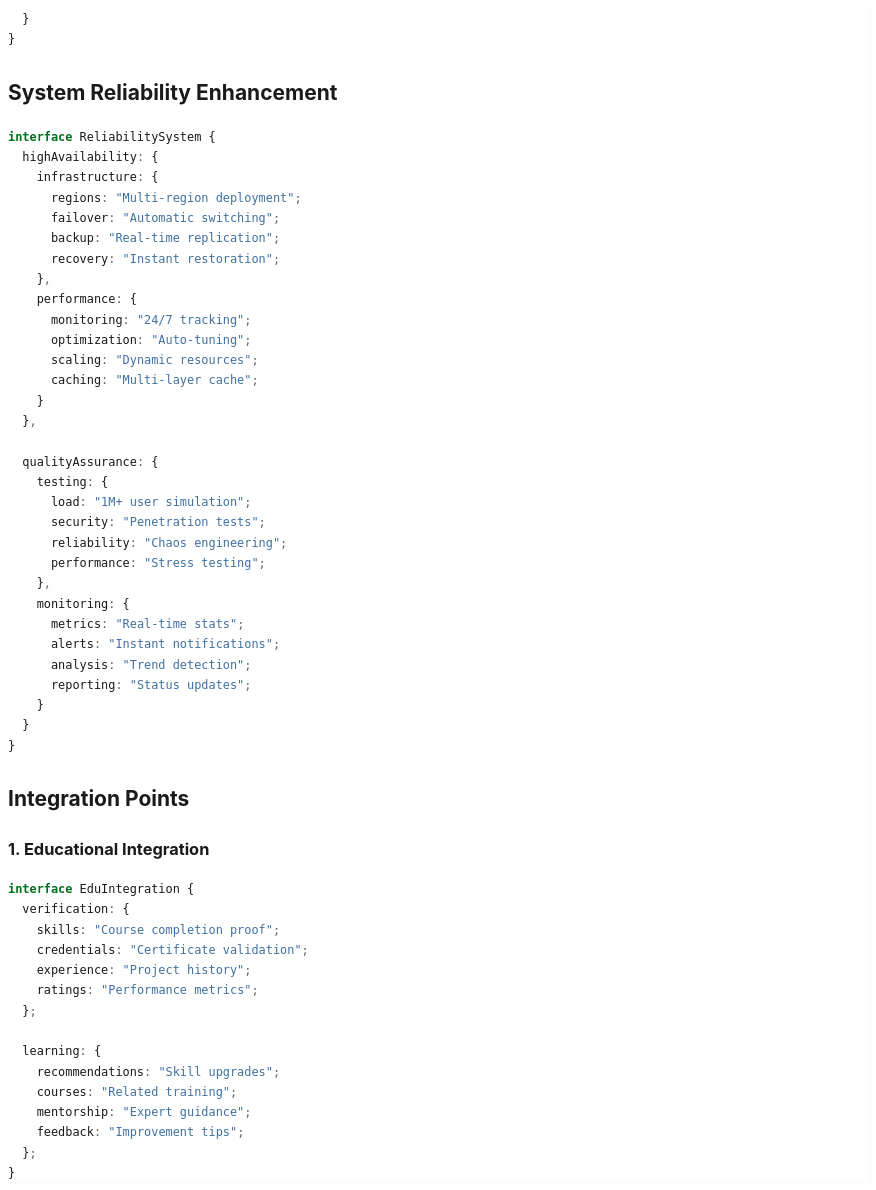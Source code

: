 ```typescript
  }
}
```

## System Reliability Enhancement
```typescript
interface ReliabilitySystem {
  highAvailability: {
    infrastructure: {
      regions: "Multi-region deployment";
      failover: "Automatic switching";
      backup: "Real-time replication";
      recovery: "Instant restoration";
    },
    performance: {
      monitoring: "24/7 tracking";
      optimization: "Auto-tuning";
      scaling: "Dynamic resources";
      caching: "Multi-layer cache";
    }
  },

  qualityAssurance: {
    testing: {
      load: "1M+ user simulation";
      security: "Penetration tests";
      reliability: "Chaos engineering";
      performance: "Stress testing";
    },
    monitoring: {
      metrics: "Real-time stats";
      alerts: "Instant notifications";
      analysis: "Trend detection";
      reporting: "Status updates";
    }
  }
}
```

## Integration Points

### 1. Educational Integration
```typescript
interface EduIntegration {
  verification: {
    skills: "Course completion proof";
    credentials: "Certificate validation";
    experience: "Project history";
    ratings: "Performance metrics";
  };
  
  learning: {
    recommendations: "Skill upgrades";
    courses: "Related training";
    mentorship: "Expert guidance";
    feedback: "Improvement tips";
  };
}
```

